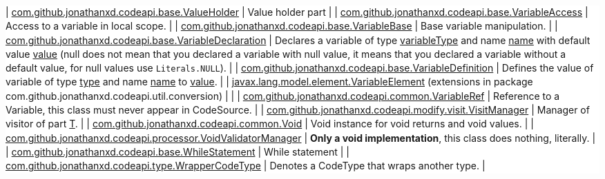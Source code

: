 | [com.github.jonathanxd.codeapi.base.ValueHolder](../com.github.jonathanxd.codeapi.base/-value-holder/index.md) | Value holder part |
| [com.github.jonathanxd.codeapi.base.VariableAccess](../com.github.jonathanxd.codeapi.base/-variable-access/index.md) | Access to a variable in local scope. |
| [com.github.jonathanxd.codeapi.base.VariableBase](../com.github.jonathanxd.codeapi.base/-variable-base/index.md) | Base variable manipulation. |
| [com.github.jonathanxd.codeapi.base.VariableDeclaration](../com.github.jonathanxd.codeapi.base/-variable-declaration/index.md) | Declares a variable of type [variableType](../com.github.jonathanxd.codeapi.base/-variable-declaration/variable-type.md) and name [name](../com.github.jonathanxd.codeapi.base/-variable-declaration/name.md) with default value [value](../com.github.jonathanxd.codeapi.base/-variable-declaration/value.md) (null does not mean that you declared a variable with null value, it means that you declared a variable without a default value, for null values use `Literals.NULL`). |
| [com.github.jonathanxd.codeapi.base.VariableDefinition](../com.github.jonathanxd.codeapi.base/-variable-definition/index.md) | Defines the value of variable of type [type](../com.github.jonathanxd.codeapi.base/-variable-definition/type.md) and name [name](../com.github.jonathanxd.codeapi.base/-variable-definition/name.md) to [value](../com.github.jonathanxd.codeapi.base/-variable-definition/value.md). |
| [javax.lang.model.element.VariableElement](../com.github.jonathanxd.codeapi.util.conversion/javax.lang.model.element.-variable-element/index.md) (extensions in package com.github.jonathanxd.codeapi.util.conversion) |  |
| [com.github.jonathanxd.codeapi.common.VariableRef](../com.github.jonathanxd.codeapi.common/-variable-ref/index.md) | Reference to a Variable, this class must never appear in CodeSource. |
| [com.github.jonathanxd.codeapi.modify.visit.VisitManager](../com.github.jonathanxd.codeapi.modify.visit/-visit-manager/index.md) | Manager of visitor of part [T](#). |
| [com.github.jonathanxd.codeapi.common.Void](../com.github.jonathanxd.codeapi.common/-void/index.md) | Void instance for void returns and void values. |
| [com.github.jonathanxd.codeapi.processor.VoidValidatorManager](../com.github.jonathanxd.codeapi.processor/-void-validator-manager/index.md) | **Only a void implementation**, this class does nothing, literally. |
| [com.github.jonathanxd.codeapi.base.WhileStatement](../com.github.jonathanxd.codeapi.base/-while-statement/index.md) | While statement |
| [com.github.jonathanxd.codeapi.type.WrapperCodeType](../com.github.jonathanxd.codeapi.type/-wrapper-code-type/index.md) | Denotes a CodeType that wraps another type. |
